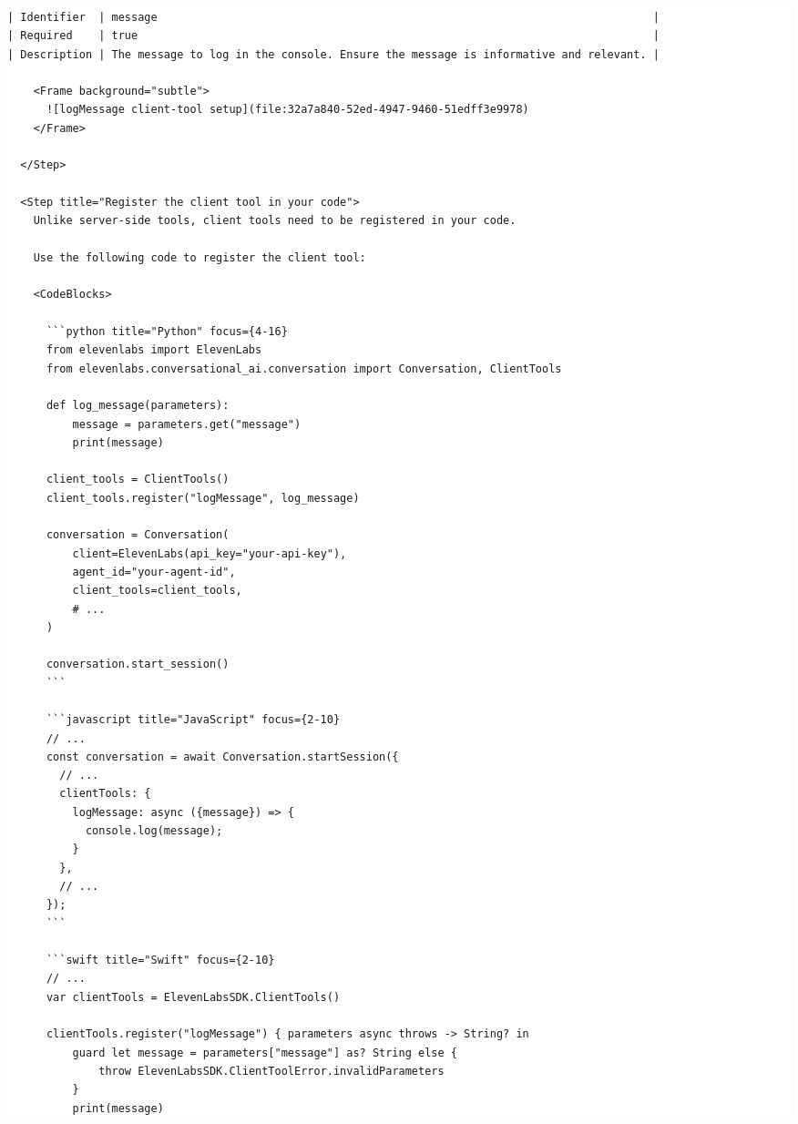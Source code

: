 ```
| Identifier  | message                                                                            |
| Required    | true                                                                               |
| Description | The message to log in the console. Ensure the message is informative and relevant. |

    <Frame background="subtle">
      ![logMessage client-tool setup](file:32a7a840-52ed-4947-9460-51edff3e9978)
    </Frame>

  </Step>

  <Step title="Register the client tool in your code">
    Unlike server-side tools, client tools need to be registered in your code.

    Use the following code to register the client tool:

    <CodeBlocks>

      ```python title="Python" focus={4-16}
      from elevenlabs import ElevenLabs
      from elevenlabs.conversational_ai.conversation import Conversation, ClientTools

      def log_message(parameters):
          message = parameters.get("message")
          print(message)

      client_tools = ClientTools()
      client_tools.register("logMessage", log_message)

      conversation = Conversation(
          client=ElevenLabs(api_key="your-api-key"),
          agent_id="your-agent-id",
          client_tools=client_tools,
          # ...
      )

      conversation.start_session()
      ```

      ```javascript title="JavaScript" focus={2-10}
      // ...
      const conversation = await Conversation.startSession({
        // ...
        clientTools: {
          logMessage: async ({message}) => {
            console.log(message);
          }
        },
        // ...
      });
      ```

      ```swift title="Swift" focus={2-10}
      // ...
      var clientTools = ElevenLabsSDK.ClientTools()

      clientTools.register("logMessage") { parameters async throws -> String? in
          guard let message = parameters["message"] as? String else {
              throw ElevenLabsSDK.ClientToolError.invalidParameters
          }
          print(message)
```